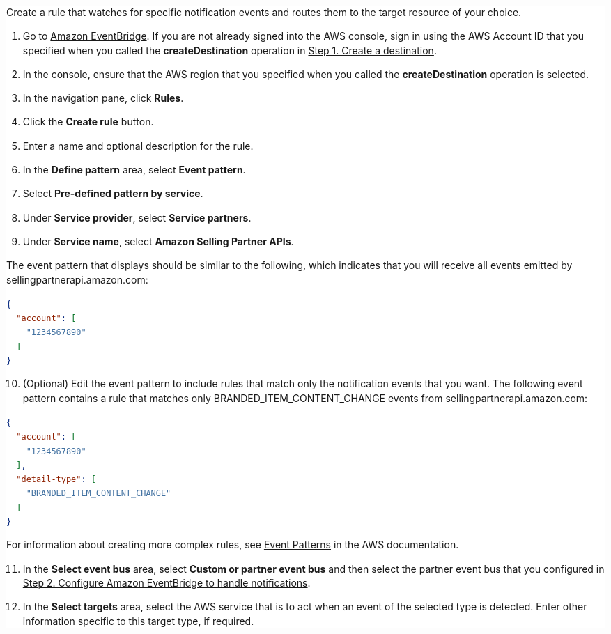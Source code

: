 Create a rule that watches for specific notification events and routes them to the target resource of your choice.

1.  Go to [Amazon EventBridge](https://console.aws.amazon.com/events). If you are not already signed into the AWS console, sign in using the AWS Account ID that you specified when you called the **createDestination** operation in  [Step 1. Create a destination](#step-1-create-a-destination).

2. In the console, ensure that the AWS region that you specified when you called the **createDestination** operation is selected.

3.  In the navigation pane, click **Rules**.

4.  Click the **Create rule** button.

5.  Enter a name and optional description for the rule.

6.  In the **Define pattern** area, select **Event pattern**.

7.  Select **Pre-defined pattern by service**.

8.  Under **Service provider**, select **Service partners**.

9.  Under **Service name**, select **Amazon Selling Partner APIs**.

The event pattern that displays should be similar to the following, which indicates that you will receive all events emitted by sellingpartnerapi.amazon.com:

```json
{
  "account": [
    "1234567890"
  ]
}

```
10.  (Optional) Edit the event pattern to include rules that match only the notification events that you want. The following event pattern contains a rule that matches only BRANDED_ITEM_CONTENT_CHANGE events from sellingpartnerapi.amazon.com:

```json
{
  "account": [
    "1234567890"
  ],
  "detail-type": [
    "BRANDED_ITEM_CONTENT_CHANGE"
  ]
}
```
For information about creating more complex rules, see [Event Patterns](https://docs.aws.amazon.com/eventbridge/latest/userguide/filtering-examples-structure.html) in the AWS documentation.

11.  In the **Select event bus** area, select **Custom or partner event bus** and then select the partner event bus that you configured in [Step 2. Configure Amazon EventBridge to handle notifications](#step-2-configure-amazon-eventbridge-to-handle-notifications).

12. In the **Select targets** area, select the AWS service that is to act when an event of the selected type is detected. Enter other information specific to this target type, if required.
